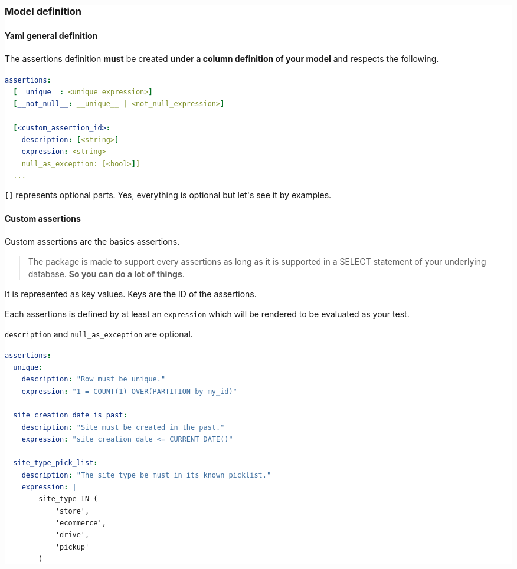### Model definition

#### Yaml general definition

The assertions definition **must** be created
**under a column definition of your model** and respects the following.

```yml
assertions:
  [__unique__: <unique_expression>]
  [__not_null__: __unique__ | <not_null_expression>]

  [<custom_assertion_id>:
    description: [<string>]
    expression: <string>
    null_as_exception: [<bool>]]
  ...
```

`[]` represents optional parts.
Yes, everything is optional but let's see it by examples.

#### Custom assertions

Custom assertions are the basics assertions.

> The package is made to support every assertions as long as
> it is supported in a SELECT statement of your underlying database.
> **So you can do a lot of things**.

It is represented as key values. Keys are the ID of the assertions.

Each assertions is defined by at least an `expression` which will be rendered
to be evaluated as your test.

`description` and [`null_as_exception`](#null_as_exception) are optional.

```yml
assertions:
  unique:
    description: "Row must be unique."
    expression: "1 = COUNT(1) OVER(PARTITION by my_id)"

  site_creation_date_is_past:
    description: "Site must be created in the past."
    expression: "site_creation_date <= CURRENT_DATE()"

  site_type_pick_list:
    description: "The site type be must in its known picklist."
    expression: |
        site_type IN (
            'store',
            'ecommerce',
            'drive',
            'pickup'
        )
```
